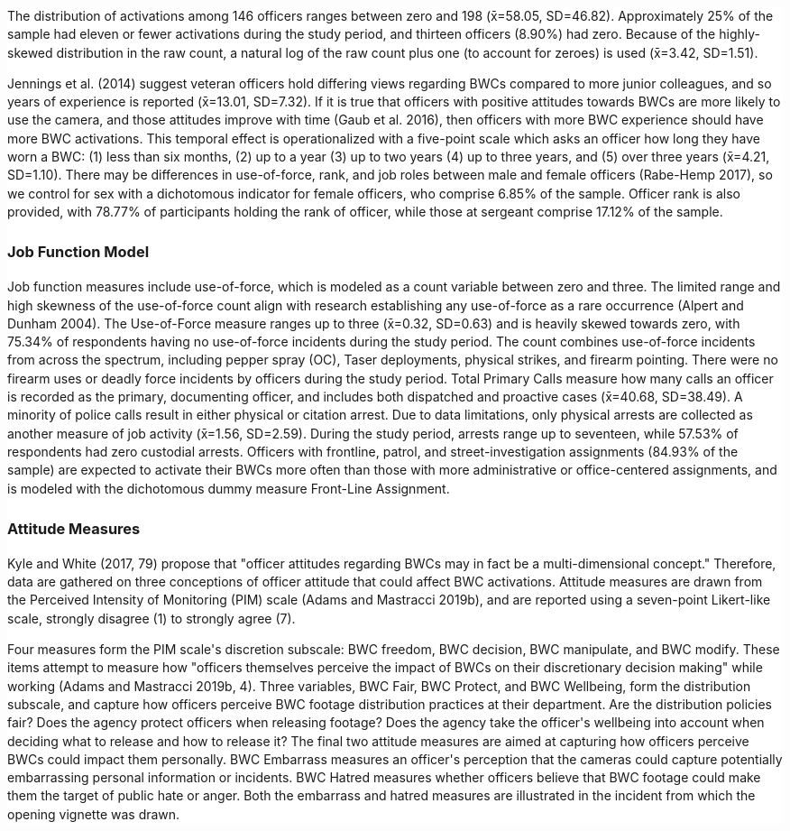 The distribution of activations among 146 officers ranges between zero and 198 (x̄=58.05, SD=46.82).
Approximately 25% of the sample had eleven or fewer activations during the study period, and thirteen officers (8.90%) had zero. Because of the highly-skewed distribution in the raw count, a natural log of the raw count plus one (to account for zeroes) is used (x̄=3.42, SD=1.51).

Jennings et al. (2014) suggest veteran officers hold differing views regarding BWCs compared to more junior colleagues, and so years of experience is reported (x̄=13.01, SD=7.32). If it is true that officers with positive attitudes towards BWCs are more likely to use the camera, and those attitudes improve with time (Gaub et al. 2016), then officers with more BWC experience should have more BWC activations. This temporal effect is operationalized with a five-point scale which asks an officer how long they have worn a BWC: (1) less than six months, (2) up to a year (3) up to two years (4) up to three years, and (5) over three years (x̄=4.21, SD=1.10). There may be differences in use-of-force, rank, and job roles between male and female officers (Rabe-Hemp 2017), so we control for sex with a dichotomous indicator for female officers, who comprise 6.85% of the sample. Officer rank is also provided, with 78.77% of participants holding the rank of officer, while those at sergeant comprise 17.12% of the sample.

### Job Function Model

Job function measures include use-of-force, which is modeled as a count variable between zero and three.
The limited range and high skewness of the use-of-force count align with research establishing any use-of-force as a rare occurrence (Alpert and Dunham 2004). The Use-of-Force measure ranges up to three (x̄=0.32, SD=0.63) and is heavily skewed towards zero, with 75.34% of respondents having no use-of-force incidents during the study period. The count combines use-of-force incidents from across the spectrum, including pepper spray (OC), Taser deployments, physical strikes, and firearm pointing. There were no firearm uses or deadly force incidents by officers during the study period. Total Primary Calls measure how many calls an officer is recorded as the primary, documenting officer, and includes both dispatched and proactive cases (x̄=40.68, SD=38.49). A minority of police calls result in either physical or citation arrest. Due to data limitations, only physical arrests are collected as another measure of job activity (x̄=1.56, SD=2.59). During the study period, arrests range up to seventeen, while 57.53% of respondents had zero custodial arrests. Officers with frontline, patrol, and street-investigation assignments (84.93% of the sample) are expected to activate their BWCs more often than those with more administrative or office-centered assignments, and is modeled with the dichotomous dummy measure Front-Line Assignment.

### Attitude Measures

Kyle and White (2017, 79) propose that "officer attitudes regarding BWCs may in fact be a multi-dimensional concept." Therefore, data are gathered on three conceptions of officer attitude that could affect BWC activations. Attitude measures are drawn from the Perceived Intensity of Monitoring (PIM) scale (Adams and Mastracci 2019b), and are reported using a seven-point Likert-like scale, strongly disagree (1) to strongly agree (7).

Four measures form the PIM scale's discretion subscale: BWC freedom, BWC decision, BWC manipulate, and BWC modify. These items attempt to measure how "officers themselves perceive the impact of BWCs on their discretionary decision making" while working (Adams and Mastracci 2019b, 4). Three variables, BWC Fair, BWC Protect, and BWC Wellbeing, form the distribution subscale, and capture how officers perceive BWC footage distribution practices at their department. Are the distribution policies fair? Does the agency protect officers when releasing footage? Does the agency take the officer's wellbeing into account when deciding what to release and how to release it?
The final two attitude measures are aimed at capturing how officers perceive BWCs could impact them personally. BWC Embarrass measures an officer's perception that the cameras could capture potentially embarrassing personal information or incidents. BWC Hatred measures whether officers believe that BWC footage could make them the target of public hate or anger. Both the embarrass and hatred measures are illustrated in the incident from which the opening vignette was drawn.
